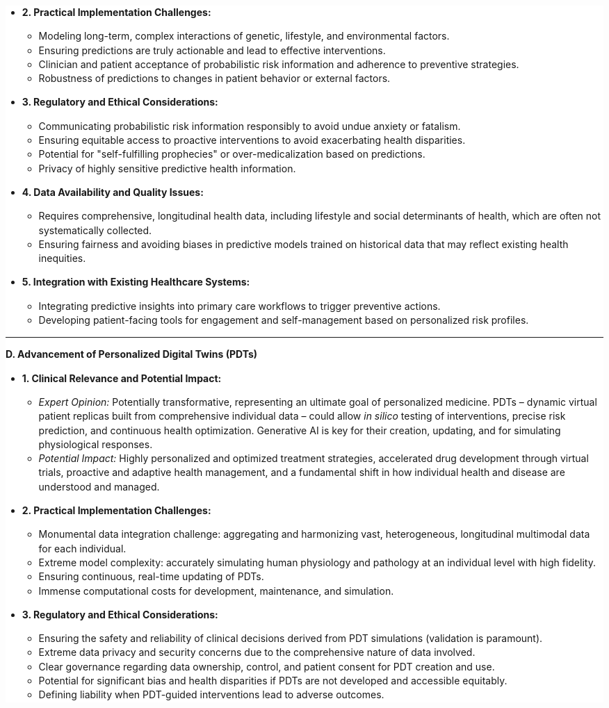 *   **2. Practical Implementation Challenges:**
    *   Modeling long-term, complex interactions of genetic, lifestyle, and environmental factors.
    *   Ensuring predictions are truly actionable and lead to effective interventions.
    *   Clinician and patient acceptance of probabilistic risk information and adherence to preventive strategies.
    *   Robustness of predictions to changes in patient behavior or external factors.

*   **3. Regulatory and Ethical Considerations:**
    *   Communicating probabilistic risk information responsibly to avoid undue anxiety or fatalism.
    *   Ensuring equitable access to proactive interventions to avoid exacerbating health disparities.
    *   Potential for "self-fulfilling prophecies" or over-medicalization based on predictions.
    *   Privacy of highly sensitive predictive health information.

*   **4. Data Availability and Quality Issues:**
    *   Requires comprehensive, longitudinal health data, including lifestyle and social determinants of health, which are often not systematically collected.
    *   Ensuring fairness and avoiding biases in predictive models trained on historical data that may reflect existing health inequities.

*   **5. Integration with Existing Healthcare Systems:**
    *   Integrating predictive insights into primary care workflows to trigger preventive actions.
    *   Developing patient-facing tools for engagement and self-management based on personalized risk profiles.

---

**D. Advancement of Personalized Digital Twins (PDTs)**

*   **1. Clinical Relevance and Potential Impact:**
    *   *Expert Opinion:* Potentially transformative, representing an ultimate goal of personalized medicine. PDTs – dynamic virtual patient replicas built from comprehensive individual data – could allow *in silico* testing of interventions, precise risk prediction, and continuous health optimization. Generative AI is key for their creation, updating, and for simulating physiological responses.
    *   *Potential Impact:* Highly personalized and optimized treatment strategies, accelerated drug development through virtual trials, proactive and adaptive health management, and a fundamental shift in how individual health and disease are understood and managed.

*   **2. Practical Implementation Challenges:**
    *   Monumental data integration challenge: aggregating and harmonizing vast, heterogeneous, longitudinal multimodal data for each individual.
    *   Extreme model complexity: accurately simulating human physiology and pathology at an individual level with high fidelity.
    *   Ensuring continuous, real-time updating of PDTs.
    *   Immense computational costs for development, maintenance, and simulation.

*   **3. Regulatory and Ethical Considerations:**
    *   Ensuring the safety and reliability of clinical decisions derived from PDT simulations (validation is paramount).
    *   Extreme data privacy and security concerns due to the comprehensive nature of data involved.
    *   Clear governance regarding data ownership, control, and patient consent for PDT creation and use.
    *   Potential for significant bias and health disparities if PDTs are not developed and accessible equitably.
    *   Defining liability when PDT-guided interventions lead to adverse outcomes.

